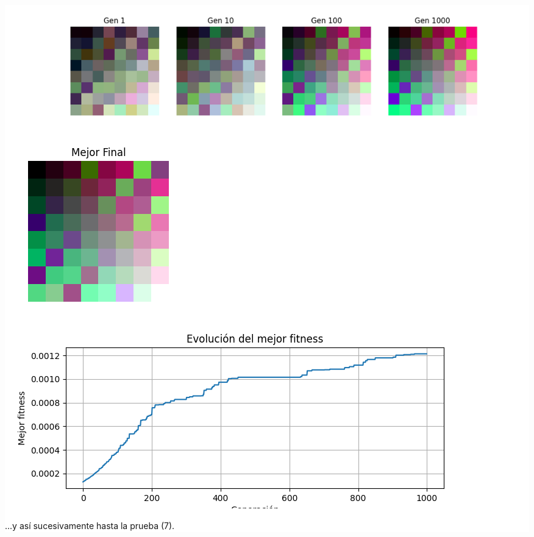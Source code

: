 ![Generations](results/random-images-pixel-generations%20%281%29.png)  
![Results](results/random-images-pixel-results%20%281%29.png)  
![Grafic](results/random-images-pixel-grafic%20%281%29.png)  

...y así sucesivamente hasta la prueba (7).








